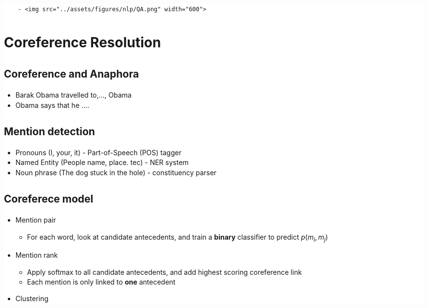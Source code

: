         - <img src="../assets/figures/nlp/QA.png" width="600">

# Coreference Resolution
## Coreference and Anaphora
- Barak Obama travelled to,..., Obama
- Obama says that he ....

## Mention detection
- Pronouns (I, your, it) - Part-of-Speech (POS) tagger
- Named Entity (People name, place. tec) - NER system
- Noun phrase (The dog stuck in the hole) - constituency parser

## Coreferece model
- Mention pair
    * For each word, look at candidate antecedents, and train a **binary** classifier to predict $p(m_i,m_j)$

- Mention rank
    * Apply softmax to all candidate antecedents, and add highest scoring coreference link
    * Each mention is only linked to **one** antecedent
    
- Clustering
